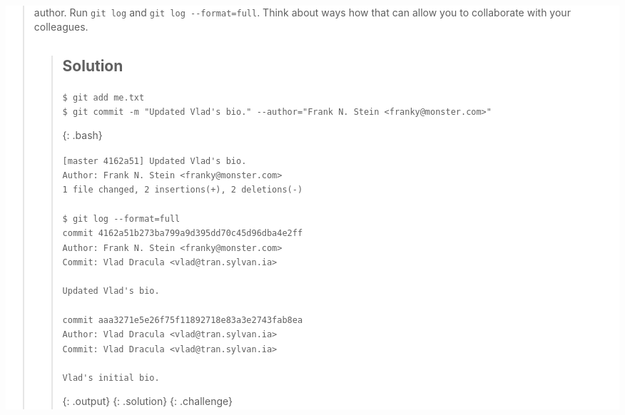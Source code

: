 > author. Run `git log` and `git log --format=full`. Think about ways
> how that can allow you to collaborate with your colleagues.
>
> > ## Solution
> >
> > ~~~
> > $ git add me.txt
> > $ git commit -m "Updated Vlad's bio." --author="Frank N. Stein <franky@monster.com>"
> > ~~~
> > {: .bash}
> > ~~~
> > [master 4162a51] Updated Vlad's bio.
> > Author: Frank N. Stein <franky@monster.com>
> > 1 file changed, 2 insertions(+), 2 deletions(-)
> >
> > $ git log --format=full
> > commit 4162a51b273ba799a9d395dd70c45d96dba4e2ff
> > Author: Frank N. Stein <franky@monster.com>
> > Commit: Vlad Dracula <vlad@tran.sylvan.ia>
> >
> > Updated Vlad's bio.
> >
> > commit aaa3271e5e26f75f11892718e83a3e2743fab8ea
> > Author: Vlad Dracula <vlad@tran.sylvan.ia>
> > Commit: Vlad Dracula <vlad@tran.sylvan.ia>
> >
> > Vlad's initial bio.
> > ~~~
> > {: .output}
> {: .solution}
{: .challenge}

[commit-messages]: http://tbaggery.com/2008/04/19/a-note-about-git-commit-messages.html

